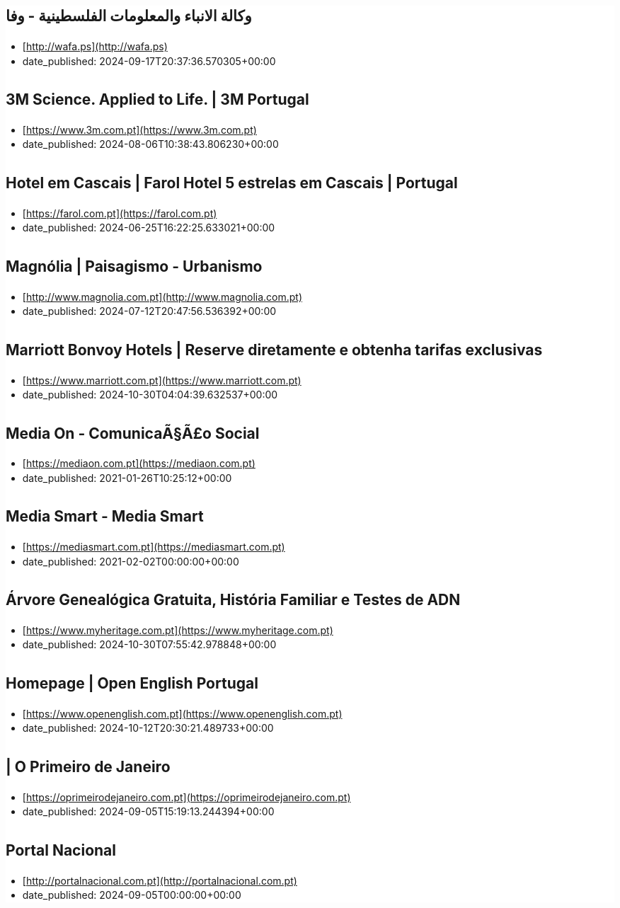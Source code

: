  ## وكالة الانباء والمعلومات الفلسطينية - وفا
 - [http://wafa.ps](http://wafa.ps)
 - date_published: 2024-09-17T20:37:36.570305+00:00

 ## 3M Science. Applied to Life. | 3M Portugal
 - [https://www.3m.com.pt](https://www.3m.com.pt)
 - date_published: 2024-08-06T10:38:43.806230+00:00

 ## Hotel em Cascais | Farol Hotel  5 estrelas em Cascais | Portugal
 - [https://farol.com.pt](https://farol.com.pt)
 - date_published: 2024-06-25T16:22:25.633021+00:00

 ## Magnólia | Paisagismo - Urbanismo
 - [http://www.magnolia.com.pt](http://www.magnolia.com.pt)
 - date_published: 2024-07-12T20:47:56.536392+00:00

 ## Marriott Bonvoy Hotels | Reserve diretamente e obtenha tarifas exclusivas
 - [https://www.marriott.com.pt](https://www.marriott.com.pt)
 - date_published: 2024-10-30T04:04:39.632537+00:00

 ## Media On - ComunicaÃ§Ã£o Social
 - [https://mediaon.com.pt](https://mediaon.com.pt)
 - date_published: 2021-01-26T10:25:12+00:00

 ## Media Smart - Media Smart
 - [https://mediasmart.com.pt](https://mediasmart.com.pt)
 - date_published: 2021-02-02T00:00:00+00:00

 ## Árvore Genealógica Gratuita, História Familiar e Testes de ADN
 - [https://www.myheritage.com.pt](https://www.myheritage.com.pt)
 - date_published: 2024-10-30T07:55:42.978848+00:00

 ## Homepage | Open English Portugal
 - [https://www.openenglish.com.pt](https://www.openenglish.com.pt)
 - date_published: 2024-10-12T20:30:21.489733+00:00

 ## | O Primeiro de Janeiro
 - [https://oprimeirodejaneiro.com.pt](https://oprimeirodejaneiro.com.pt)
 - date_published: 2024-09-05T15:19:13.244394+00:00

 ## Portal Nacional
 - [http://portalnacional.com.pt](http://portalnacional.com.pt)
 - date_published: 2024-09-05T00:00:00+00:00
